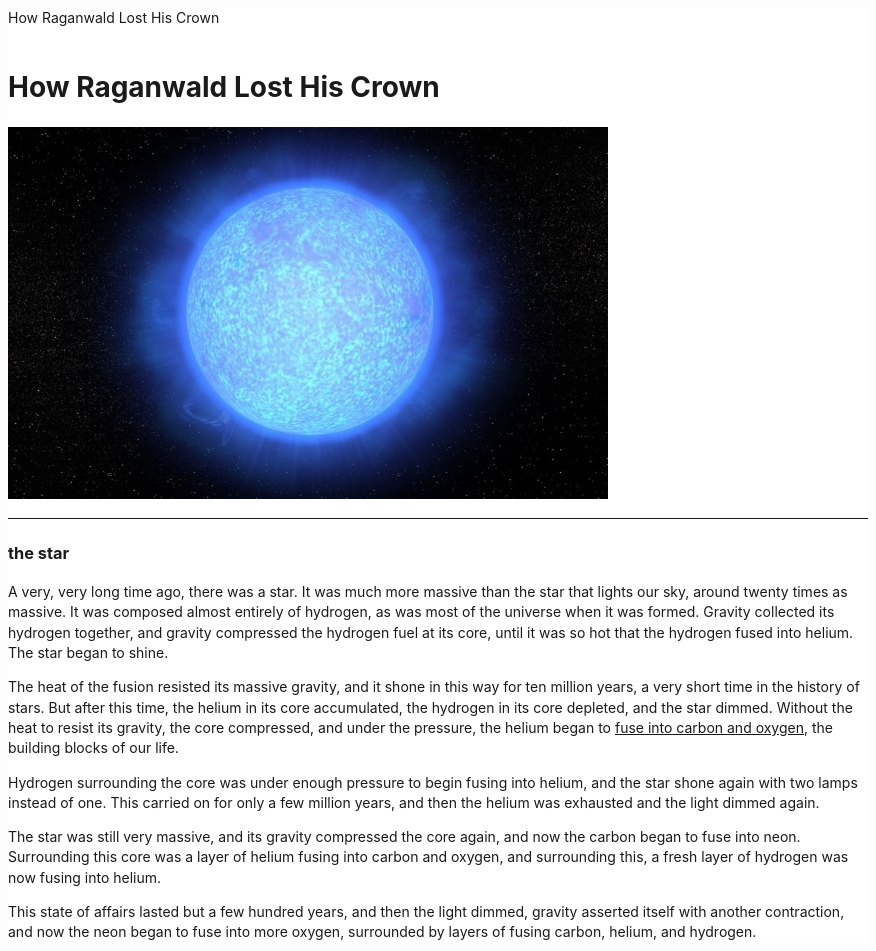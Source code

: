 How Raganwald Lost His Crown

# How Raganwald Lost His Crown

[![A Blue Supergiant Star](../_resources/e4cff85d4265286ba7fb61b497cbd95a.jpg)](https://en.wikipedia.org/wiki/Supergiant_star)

* * *

### the star

A very, very long time ago, there was a star. It was much more massive than the star that lights our sky, around twenty times as massive. It was composed almost entirely of hydrogen, as was most of the universe when it was formed. Gravity collected its hydrogen together, and gravity compressed the hydrogen fuel at its core, until it was so hot that the hydrogen fused into helium. The star began to shine.

The heat of the fusion resisted its massive gravity, and it shone in this way for ten million years, a very short time in the history of stars. But after this time, the helium in its core accumulated, the hydrogen in its core depleted, and the star dimmed. Without the heat to resist its gravity, the core compressed, and under the pressure, the helium began to [fuse into carbon and oxygen](https://en.wikipedia.org/wiki/Triple-alpha_process), the building blocks of our life.

Hydrogen surrounding the core was under enough pressure to begin fusing into helium, and the star shone again with two lamps instead of one. This carried on for only a few million years, and then the helium was exhausted and the light dimmed again.

The star was still very massive, and its gravity compressed the core again, and now the carbon began to fuse into neon. Surrounding this core was a layer of helium fusing into carbon and oxygen, and surrounding this, a fresh layer of hydrogen was now fusing into helium.

This state of affairs lasted but a few hundred years, and then the light dimmed, gravity asserted itself with another contraction, and now the neon began to fuse into more oxygen, surrounded by layers of fusing carbon, helium, and hydrogen.
